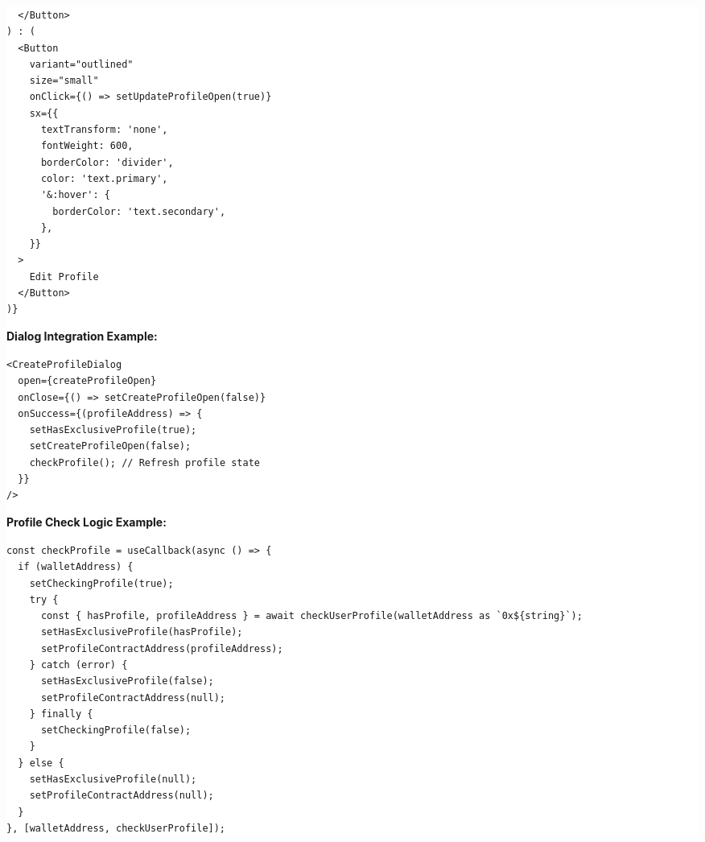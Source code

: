 ```tsx
  </Button>
) : (
  <Button
    variant="outlined"
    size="small"
    onClick={() => setUpdateProfileOpen(true)}
    sx={{
      textTransform: 'none',
      fontWeight: 600,
      borderColor: 'divider',
      color: 'text.primary',
      '&:hover': {
        borderColor: 'text.secondary',
      },
    }}
  >
    Edit Profile
  </Button>
)}
```

**Dialog Integration Example:**
```tsx
<CreateProfileDialog
  open={createProfileOpen}
  onClose={() => setCreateProfileOpen(false)}
  onSuccess={(profileAddress) => {
    setHasExclusiveProfile(true);
    setCreateProfileOpen(false);
    checkProfile(); // Refresh profile state
  }}
/>
```

**Profile Check Logic Example:**
```tsx
const checkProfile = useCallback(async () => {
  if (walletAddress) {
    setCheckingProfile(true);
    try {
      const { hasProfile, profileAddress } = await checkUserProfile(walletAddress as `0x${string}`);
      setHasExclusiveProfile(hasProfile);
      setProfileContractAddress(profileAddress);
    } catch (error) {
      setHasExclusiveProfile(false);
      setProfileContractAddress(null);
    } finally {
      setCheckingProfile(false);
    }
  } else {
    setHasExclusiveProfile(null);
    setProfileContractAddress(null);
  }
}, [walletAddress, checkUserProfile]);
```
